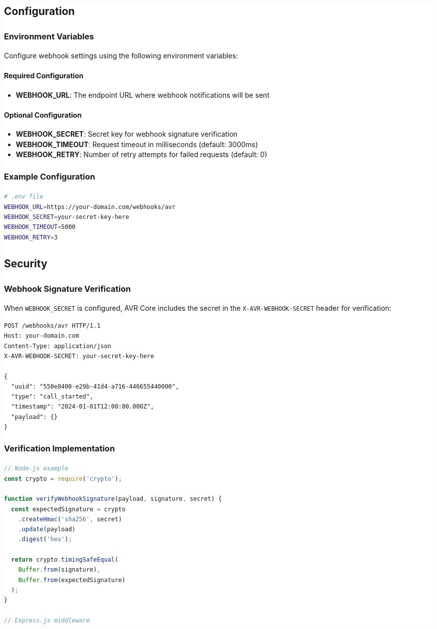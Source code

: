 ## Configuration

### Environment Variables

Configure webhook settings using the following environment variables:

#### Required Configuration
- **WEBHOOK_URL**: The endpoint URL where webhook notifications will be sent

#### Optional Configuration
- **WEBHOOK_SECRET**: Secret key for webhook signature verification
- **WEBHOOK_TIMEOUT**: Request timeout in milliseconds (default: 3000ms)
- **WEBHOOK_RETRY**: Number of retry attempts for failed requests (default: 0)

### Example Configuration

```bash
# .env file
WEBHOOK_URL=https://your-domain.com/webhooks/avr
WEBHOOK_SECRET=your-secret-key-here
WEBHOOK_TIMEOUT=5000
WEBHOOK_RETRY=3
```

## Security

### Webhook Signature Verification

When `WEBHOOK_SECRET` is configured, AVR Core includes the secret in the `X-AVR-WEBHOOK-SECRET` header for verification:

```http
POST /webhooks/avr HTTP/1.1
Host: your-domain.com
Content-Type: application/json
X-AVR-WEBHOOK-SECRET: your-secret-key-here

{
  "uuid": "550e8400-e29b-41d4-a716-446655440000",
  "type": "call_started",
  "timestamp": "2024-01-01T12:00:00.000Z",
  "payload": {}
}
```

### Verification Implementation

```javascript
// Node.js example
const crypto = require('crypto');

function verifyWebhookSignature(payload, signature, secret) {
  const expectedSignature = crypto
    .createHmac('sha256', secret)
    .update(payload)
    .digest('hex');
  
  return crypto.timingSafeEqual(
    Buffer.from(signature),
    Buffer.from(expectedSignature)
  );
}

// Express.js middleware
```